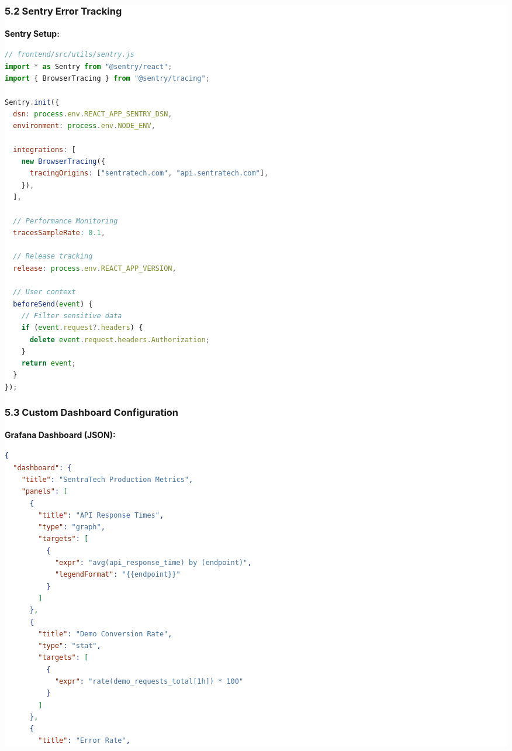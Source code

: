 ### 5.2 Sentry Error Tracking

**Sentry Setup:**
```javascript
// frontend/src/utils/sentry.js
import * as Sentry from "@sentry/react";
import { BrowserTracing } from "@sentry/tracing";

Sentry.init({
  dsn: process.env.REACT_APP_SENTRY_DSN,
  environment: process.env.NODE_ENV,
  
  integrations: [
    new BrowserTracing({
      tracingOrigins: ["sentratech.com", "api.sentratech.com"],
    }),
  ],
  
  // Performance Monitoring
  tracesSampleRate: 0.1,
  
  // Release tracking
  release: process.env.REACT_APP_VERSION,
  
  // User context
  beforeSend(event) {
    // Filter sensitive data
    if (event.request?.headers) {
      delete event.request.headers.Authorization;
    }
    return event;
  }
});
```

### 5.3 Custom Dashboard Configuration

**Grafana Dashboard (JSON):**
```json
{
  "dashboard": {
    "title": "SentraTech Production Metrics",
    "panels": [
      {
        "title": "API Response Times",
        "type": "graph",
        "targets": [
          {
            "expr": "avg(api_response_time) by (endpoint)",
            "legendFormat": "{{endpoint}}"
          }
        ]
      },
      {
        "title": "Demo Conversion Rate",
        "type": "stat",
        "targets": [
          {
            "expr": "rate(demo_requests_total[1h]) * 100"
          }
        ]
      },
      {
        "title": "Error Rate",
```